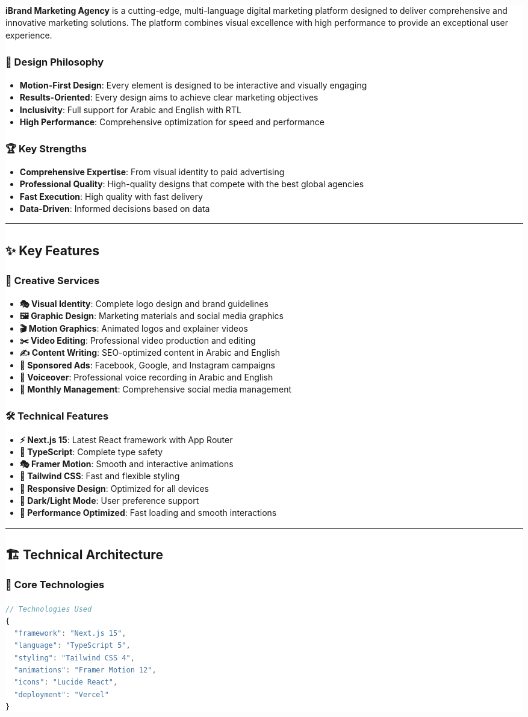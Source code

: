 **iBrand Marketing Agency** is a cutting-edge, multi-language digital marketing platform designed to deliver comprehensive and innovative marketing solutions. The platform combines visual excellence with high performance to provide an exceptional user experience.

### 🎨 Design Philosophy
- **Motion-First Design**: Every element is designed to be interactive and visually engaging
- **Results-Oriented**: Every design aims to achieve clear marketing objectives
- **Inclusivity**: Full support for Arabic and English with RTL
- **High Performance**: Comprehensive optimization for speed and performance

### 🏆 Key Strengths
- **Comprehensive Expertise**: From visual identity to paid advertising
- **Professional Quality**: High-quality designs that compete with the best global agencies
- **Fast Execution**: High quality with fast delivery
- **Data-Driven**: Informed decisions based on data

---

## ✨ Key Features

### 🎨 Creative Services
- **🎭 Visual Identity**: Complete logo design and brand guidelines
- **🖼️ Graphic Design**: Marketing materials and social media graphics
- **🎬 Motion Graphics**: Animated logos and explainer videos
- **✂️ Video Editing**: Professional video production and editing
- **✍️ Content Writing**: SEO-optimized content in Arabic and English
- **🎯 Sponsored Ads**: Facebook, Google, and Instagram campaigns
- **🎤 Voiceover**: Professional voice recording in Arabic and English
- **📅 Monthly Management**: Comprehensive social media management

### 🛠️ Technical Features
- **⚡ Next.js 15**: Latest React framework with App Router
- **🔷 TypeScript**: Complete type safety
- **🎭 Framer Motion**: Smooth and interactive animations
- **🎨 Tailwind CSS**: Fast and flexible styling
- **📱 Responsive Design**: Optimized for all devices
- **🌙 Dark/Light Mode**: User preference support
- **🚀 Performance Optimized**: Fast loading and smooth interactions

---

## 🏗️ Technical Architecture

### 🎯 Core Technologies
```typescript
// Technologies Used
{
  "framework": "Next.js 15",
  "language": "TypeScript 5",
  "styling": "Tailwind CSS 4",
  "animations": "Framer Motion 12",
  "icons": "Lucide React",
  "deployment": "Vercel"
}
```
